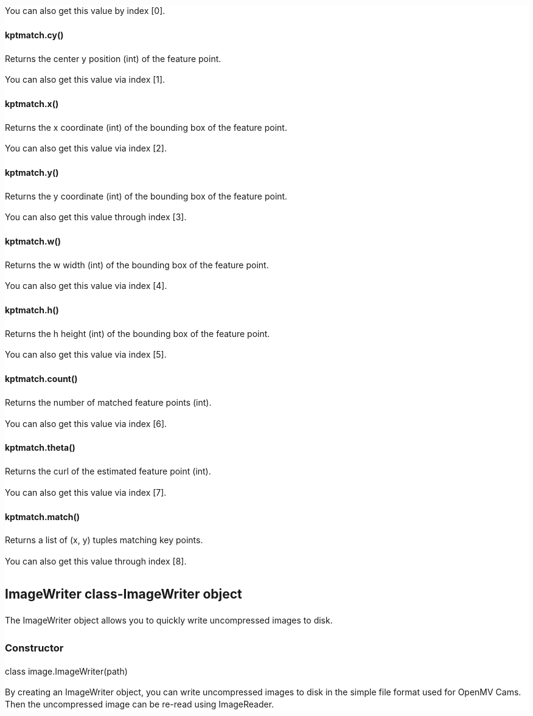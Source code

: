 You can also get this value by index [0].

#### kptmatch.cy()

Returns the center y position (int) of the feature point.

You can also get this value via index [1].

#### kptmatch.x()

Returns the x coordinate (int) of the bounding box of the feature point.

You can also get this value via index [2].

#### kptmatch.y()

Returns the y coordinate (int) of the bounding box of the feature point.

You can also get this value through index [3].

#### kptmatch.w()

Returns the w width (int) of the bounding box of the feature point.

You can also get this value via index [4].

#### kptmatch.h()

Returns the h height (int) of the bounding box of the feature point.

You can also get this value via index [5].

#### kptmatch.count()

Returns the number of matched feature points (int).

You can also get this value via index [6].

#### kptmatch.theta()

Returns the curl of the estimated feature point (int).

You can also get this value via index [7].

#### kptmatch.match()

Returns a list of (x, y) tuples matching key points.

You can also get this value through index [8].

## ImageWriter class-ImageWriter object

The ImageWriter object allows you to quickly write uncompressed images to disk.

### Constructor

class image.ImageWriter(path)

By creating an ImageWriter object, you can write uncompressed images to disk in the simple file format used for OpenMV Cams. Then the uncompressed image can be re-read using ImageReader.
